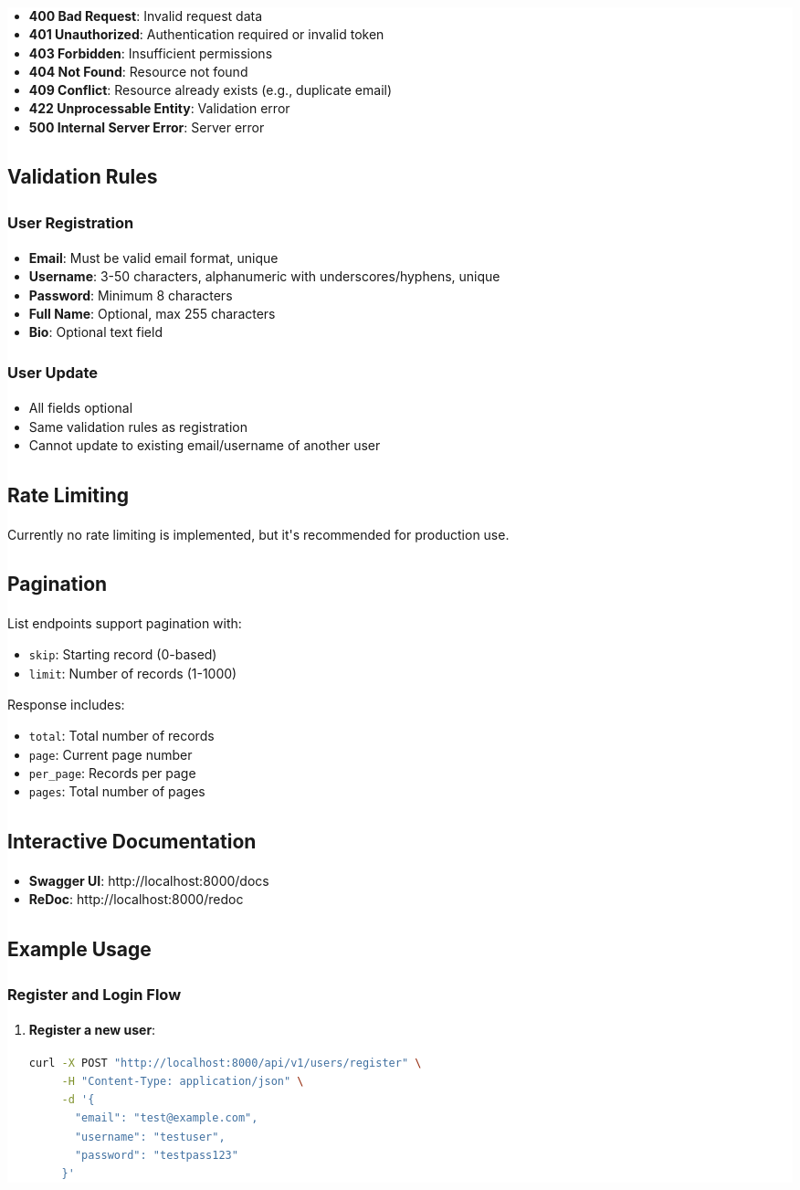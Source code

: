 - **400 Bad Request**: Invalid request data
- **401 Unauthorized**: Authentication required or invalid token
- **403 Forbidden**: Insufficient permissions
- **404 Not Found**: Resource not found
- **409 Conflict**: Resource already exists (e.g., duplicate email)
- **422 Unprocessable Entity**: Validation error
- **500 Internal Server Error**: Server error

## Validation Rules

### User Registration
- **Email**: Must be valid email format, unique
- **Username**: 3-50 characters, alphanumeric with underscores/hyphens, unique
- **Password**: Minimum 8 characters
- **Full Name**: Optional, max 255 characters
- **Bio**: Optional text field

### User Update
- All fields optional
- Same validation rules as registration
- Cannot update to existing email/username of another user

## Rate Limiting

Currently no rate limiting is implemented, but it's recommended for production use.

## Pagination

List endpoints support pagination with:
- `skip`: Starting record (0-based)
- `limit`: Number of records (1-1000)

Response includes:
- `total`: Total number of records
- `page`: Current page number
- `per_page`: Records per page
- `pages`: Total number of pages

## Interactive Documentation

- **Swagger UI**: http://localhost:8000/docs
- **ReDoc**: http://localhost:8000/redoc

## Example Usage

### Register and Login Flow

1. **Register a new user**:
   ```bash
   curl -X POST "http://localhost:8000/api/v1/users/register" \
        -H "Content-Type: application/json" \
        -d '{
          "email": "test@example.com",
          "username": "testuser",
          "password": "testpass123"
        }'
   ```
